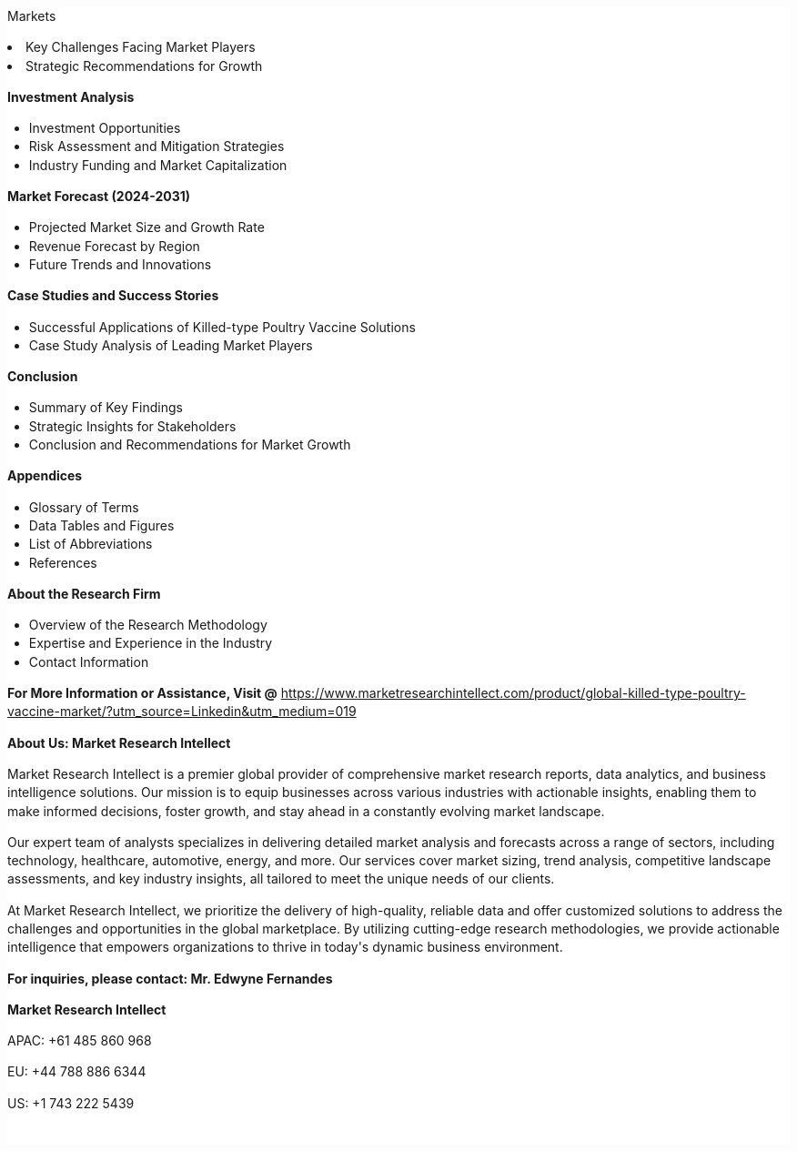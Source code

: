Markets</li><li>Key Challenges Facing Market Players</li><li>Strategic Recommendations for Growth</li></ul><p><strong>Investment Analysis</strong></p><ul><li>Investment Opportunities</li><li>Risk Assessment and Mitigation Strategies</li><li>Industry Funding and Market Capitalization</li></ul><p><strong>Market Forecast (2024-2031)</strong></p><ul><li>Projected Market Size and Growth Rate</li><li>Revenue Forecast by Region</li><li>Future Trends and Innovations</li></ul><p><strong>Case Studies and Success Stories</strong></p><ul><li>Successful Applications of Killed-type Poultry Vaccine Solutions</li><li>Case Study Analysis of Leading Market Players</li></ul><p><strong>Conclusion</strong></p><ul><li>Summary of Key Findings</li><li>Strategic Insights for Stakeholders</li><li>Conclusion and Recommendations for Market Growth</li></ul><p><strong>Appendices</strong></p><ul><li>Glossary of Terms</li><li>Data Tables and Figures</li><li>List of Abbreviations</li><li>References</li></ul><p><strong>About the Research Firm</strong></p><ul><li>Overview of the Research Methodology</li><li>Expertise and Experience in the Industry</li><li>Contact Information</li></ul></div><div class="article-main__content" data-test-id="publishing-text-block"><p><span class="font-[700]"><strong>For More Information or Assistance, Visit @</strong>&nbsp;<a href="https://www.marketresearchintellect.com/product/global-killed-type-poultry-vaccine-market/?utm_source=Linkedin&utm_medium=019">https://www.marketresearchintellect.com/product/global-killed-type-poultry-vaccine-market/?utm_source=Linkedin&utm_medium=019</a></span></p><p><strong>About Us: Market Research Intellect</strong></p><p>Market Research Intellect is a premier global provider of comprehensive market research reports, data analytics, and business intelligence solutions. Our mission is to equip businesses across various industries with actionable insights, enabling them to make informed decisions, foster growth, and stay ahead in a constantly evolving market landscape.</p><p>Our expert team of analysts specializes in delivering detailed market analysis and forecasts across a range of sectors, including technology, healthcare, automotive, energy, and more. Our services cover market sizing, trend analysis, competitive landscape assessments, and key industry insights, all tailored to meet the unique needs of our clients.</p><p>At Market Research Intellect, we prioritize the delivery of high-quality, reliable data and offer customized solutions to address the challenges and opportunities in the global marketplace. By utilizing cutting-edge research methodologies, we provide actionable intelligence that empowers organizations to thrive in today's dynamic business environment.</p><p><strong>For inquiries, please contact: Mr. Edwyne Fernandes</strong></p><p><strong>Market Research Intellect</strong></p><p>APAC: +61 485 860 968</p><p>EU: +44 788 886 6344</p><p>US: +1 743 222 5439</p></div><div class="article-main__content" data-test-id="publishing-text-block">&nbsp;</div>

